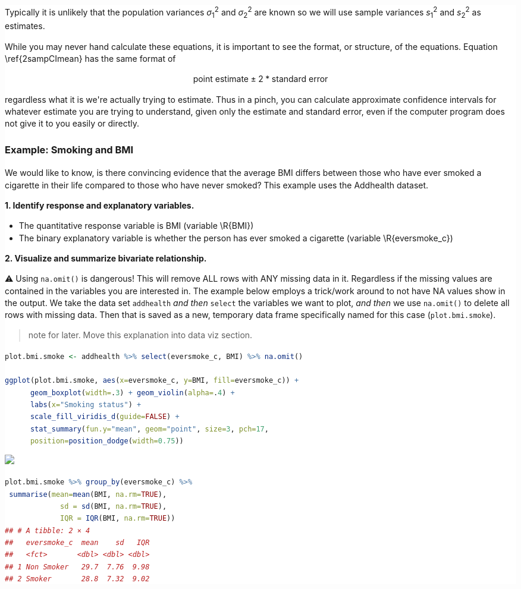 
Typically it is unlikely that the population variances $\sigma^{2}_{1}$ and $\sigma^{2}_{2}$ are known so we will use sample variances $s^{2}_{1}$ and $s^{2}_{2}$ as estimates. 

While you may never hand calculate these equations, it is important to see the format, or structure, of the equations. Equation \ref{2sampCImean} has the same format of 

$$ \mbox{point estimate} \pm 2*\mbox{standard error}$$

regardless what it is we're actually trying to estimate. Thus in a pinch, you can calculate approximate confidence intervals for whatever estimate you are trying to understand, given only the estimate and standard error, even if the computer program does not give it to you easily or directly. 



### Example: Smoking and BMI

We would like to know, is there convincing evidence that the average BMI differs between those who have ever smoked a cigarette in their life compared to those who have never smoked? This example uses the Addhealth dataset.


**1. Identify response and explanatory variables.**

* The quantitative response variable is BMI (variable \R{BMI})
* The binary explanatory variable is whether the person has ever smoked a cigarette (variable \R{eversmoke\_c})

**2. Visualize and summarize bivariate relationship.**

⚠️ Using `na.omit()` is dangerous! This will remove ALL rows with ANY missing data in it. Regardless if the missing values are contained in the variables you are interested in. 
The example below employs a trick/work around to not have NA values show in the output.
We take the data set `addhealth` _and then_ `select` the variables we want to plot, _and then_ we use `na.omit()` to delete all rows with missing data. Then that is saved as a new, temporary data frame specifically named for this case (`plot.bmi.smoke`). 

> note for later. Move this explanation into data viz section. 


```r
plot.bmi.smoke <- addhealth %>% select(eversmoke_c, BMI) %>% na.omit()

ggplot(plot.bmi.smoke, aes(x=eversmoke_c, y=BMI, fill=eversmoke_c)) +
      geom_boxplot(width=.3) + geom_violin(alpha=.4) +
      labs(x="Smoking status") +
      scale_fill_viridis_d(guide=FALSE) +
      stat_summary(fun.y="mean", geom="point", size=3, pch=17,
      position=position_dodge(width=0.75))
```

<img src="bivariate_analysis_files/figure-html/unnamed-chunk-2-1.png" width="672" />


```r
plot.bmi.smoke %>% group_by(eversmoke_c) %>%
 summarise(mean=mean(BMI, na.rm=TRUE),
             sd = sd(BMI, na.rm=TRUE),
             IQR = IQR(BMI, na.rm=TRUE))
## # A tibble: 2 × 4
##   eversmoke_c  mean    sd   IQR
##   <fct>       <dbl> <dbl> <dbl>
## 1 Non Smoker   29.7  7.76  9.98
## 2 Smoker       28.8  7.32  9.02
```
